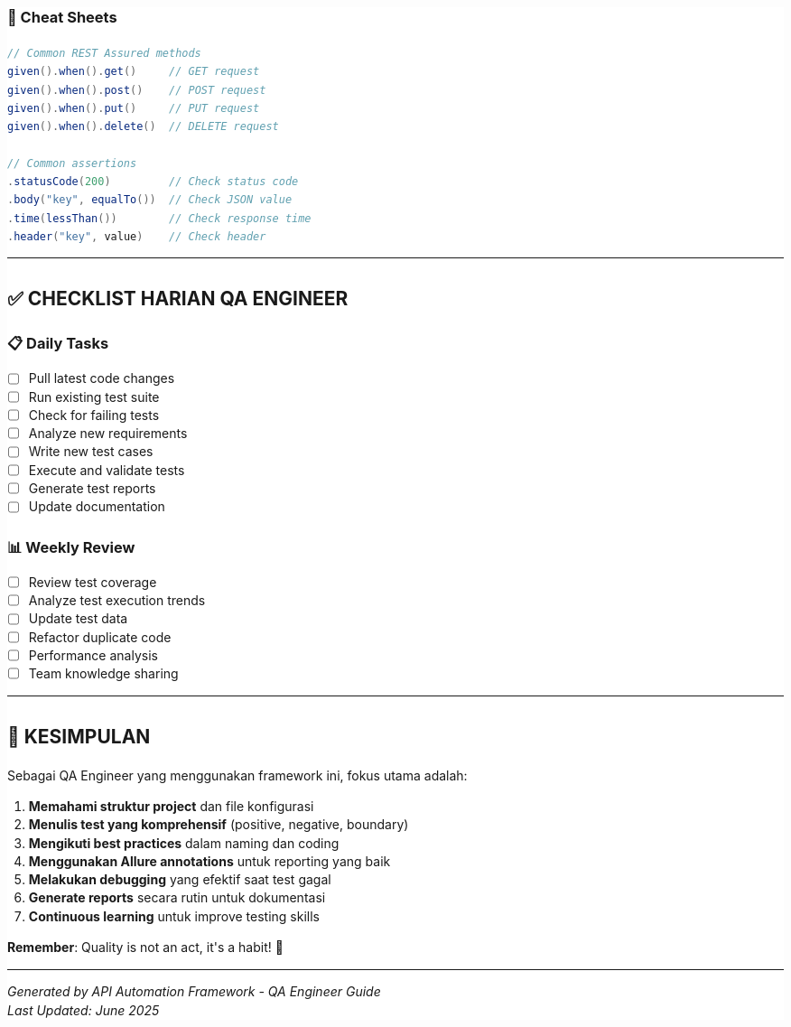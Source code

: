 ### 📝 Cheat Sheets
```java
// Common REST Assured methods
given().when().get()     // GET request
given().when().post()    // POST request
given().when().put()     // PUT request
given().when().delete()  // DELETE request

// Common assertions
.statusCode(200)         // Check status code
.body("key", equalTo())  // Check JSON value
.time(lessThan())        // Check response time
.header("key", value)    // Check header
```

---

## ✅ CHECKLIST HARIAN QA ENGINEER

### 📋 Daily Tasks
- [ ] Pull latest code changes
- [ ] Run existing test suite
- [ ] Check for failing tests
- [ ] Analyze new requirements
- [ ] Write new test cases
- [ ] Execute and validate tests
- [ ] Generate test reports
- [ ] Update documentation

### 📊 Weekly Review
- [ ] Review test coverage
- [ ] Analyze test execution trends
- [ ] Update test data
- [ ] Refactor duplicate code
- [ ] Performance analysis
- [ ] Team knowledge sharing

---

## 🎯 KESIMPULAN

Sebagai QA Engineer yang menggunakan framework ini, fokus utama adalah:

1. **Memahami struktur project** dan file konfigurasi
2. **Menulis test yang komprehensif** (positive, negative, boundary)
3. **Mengikuti best practices** dalam naming dan coding
4. **Menggunakan Allure annotations** untuk reporting yang baik
5. **Melakukan debugging** yang efektif saat test gagal
6. **Generate reports** secara rutin untuk dokumentasi
7. **Continuous learning** untuk improve testing skills

**Remember**: Quality is not an act, it's a habit! 🚀

---

*Generated by API Automation Framework - QA Engineer Guide*  
*Last Updated: June 2025*
